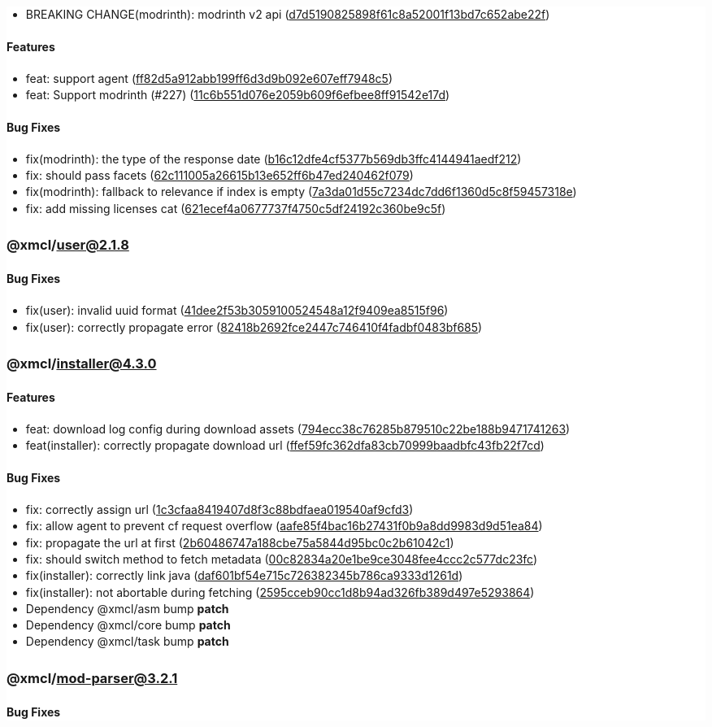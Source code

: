 - BREAKING CHANGE(modrinth): modrinth v2 api ([d7d5190825898f61c8a52001f13bd7c652abe22f](https://github.com/voxelum/minecraft-launcher-core-node/commit/d7d5190825898f61c8a52001f13bd7c652abe22f))
#### Features

- feat: support agent ([ff82d5a912abb199ff6d3d9b092e607eff7948c5](https://github.com/voxelum/minecraft-launcher-core-node/commit/ff82d5a912abb199ff6d3d9b092e607eff7948c5))
- feat: Support modrinth (#227) ([11c6b551d076e2059b609f6efbee8ff91542e17d](https://github.com/voxelum/minecraft-launcher-core-node/commit/11c6b551d076e2059b609f6efbee8ff91542e17d))
#### Bug Fixes

- fix(modrinth): the type of the response date ([b16c12dfe4cf5377b569db3ffc4144941aedf212](https://github.com/voxelum/minecraft-launcher-core-node/commit/b16c12dfe4cf5377b569db3ffc4144941aedf212))
- fix: should pass facets ([62c111005a26615b13e652ff6b47ed240462f079](https://github.com/voxelum/minecraft-launcher-core-node/commit/62c111005a26615b13e652ff6b47ed240462f079))
- fix(modrinth): fallback to relevance if index is empty ([7a3da01d55c7234dc7dd6f1360d5c8f59457318e](https://github.com/voxelum/minecraft-launcher-core-node/commit/7a3da01d55c7234dc7dd6f1360d5c8f59457318e))
- fix: add missing licenses cat ([621ecef4a0677737f4750c5df24192c360be9c5f](https://github.com/voxelum/minecraft-launcher-core-node/commit/621ecef4a0677737f4750c5df24192c360be9c5f))
### @xmcl/user@2.1.8
#### Bug Fixes

- fix(user): invalid uuid format ([41dee2f53b3059100524548a12f9409ea8515f96](https://github.com/voxelum/minecraft-launcher-core-node/commit/41dee2f53b3059100524548a12f9409ea8515f96))
- fix(user): correctly propagate error ([82418b2692fce2447c746410f4fadbf0483bf685](https://github.com/voxelum/minecraft-launcher-core-node/commit/82418b2692fce2447c746410f4fadbf0483bf685))
### @xmcl/installer@4.3.0
#### Features

- feat: download log config during download assets ([794ecc38c76285b879510c22be188b9471741263](https://github.com/voxelum/minecraft-launcher-core-node/commit/794ecc38c76285b879510c22be188b9471741263))
- feat(installer): correctly propagate download url ([ffef59fc362dfa83cb70999baadbfc43fb22f7cd](https://github.com/voxelum/minecraft-launcher-core-node/commit/ffef59fc362dfa83cb70999baadbfc43fb22f7cd))
#### Bug Fixes

- fix: correctly assign url ([1c3cfaa8419407d8f3c88bdfaea019540af9cfd3](https://github.com/voxelum/minecraft-launcher-core-node/commit/1c3cfaa8419407d8f3c88bdfaea019540af9cfd3))
- fix: allow agent to prevent cf request overflow ([aafe85f4bac16b27431f0b9a8dd9983d9d51ea84](https://github.com/voxelum/minecraft-launcher-core-node/commit/aafe85f4bac16b27431f0b9a8dd9983d9d51ea84))
- fix: propagate the url at first ([2b60486747a188cbe75a5844d95bc0c2b61042c1](https://github.com/voxelum/minecraft-launcher-core-node/commit/2b60486747a188cbe75a5844d95bc0c2b61042c1))
- fix: should switch method to fetch metadata ([00c82834a20e1be9ce3048fee4ccc2c577dc23fc](https://github.com/voxelum/minecraft-launcher-core-node/commit/00c82834a20e1be9ce3048fee4ccc2c577dc23fc))
- fix(installer): correctly link java ([daf601bf54e715c726382345b786ca9333d1261d](https://github.com/voxelum/minecraft-launcher-core-node/commit/daf601bf54e715c726382345b786ca9333d1261d))
- fix(installer): not abortable during fetching ([2595cceb90cc1d8b94ad326fb389d497e5293864](https://github.com/voxelum/minecraft-launcher-core-node/commit/2595cceb90cc1d8b94ad326fb389d497e5293864))
- Dependency @xmcl/asm bump **patch**
- Dependency @xmcl/core bump **patch**
- Dependency @xmcl/task bump **patch**
### @xmcl/mod-parser@3.2.1
#### Bug Fixes
